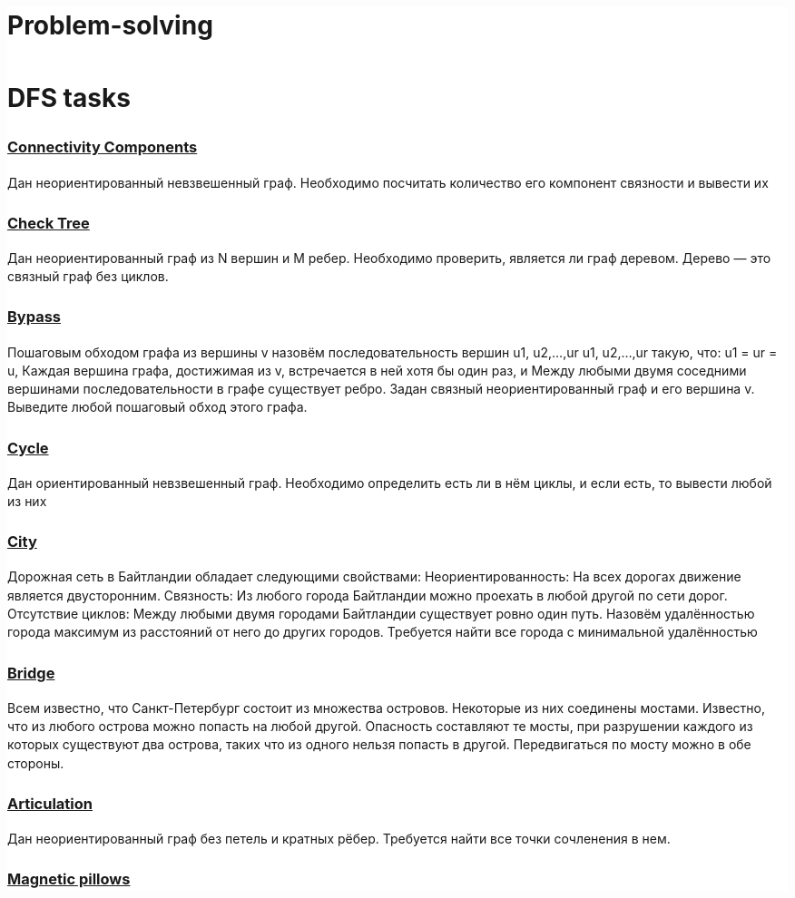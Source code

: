# Problem-solving


# DFS tasks 


### [Connectivity Components](./CPPSolving/СonnectivityСomponents.cpp)

Дан неориентированный невзвешенный граф. Необходимо посчитать количество его компонент связности и вывести их

### [Check Tree](./CPPSolving/CheckTree.cpp)

Дан неориентированный граф из N вершин и M ребер. Необходимо проверить, является ли граф деревом. Дерево — это связный граф без циклов.

### [Bypass](./CPPSolving/Bypass.cpp)

Пошаговым обходом графа из вершины v назовём последовательность вершин u1, u2,…,ur  u1, u2,…,ur такую, что: u1 = ur = u,
Каждая вершина графа, достижимая из v, встречается в ней хотя бы один раз, и Между любыми двумя соседними вершинами последовательности в графе существует ребро.
Задан связный неориентированный граф и его вершина v. Выведите любой пошаговый обход этого графа.

### [Cycle](./CPPSolving/Cycle.cpp)

Дан ориентированный невзвешенный граф. Необходимо определить есть ли в нём циклы, и если есть, то вывести любой из них

### [City](./CPPSolving/City.cpp)

Дорожная сеть в Байтландии обладает следующими свойствами:
Неориентированность: На всех дорогах движение является двусторонним.
Связность: Из любого города Байтландии можно проехать в любой другой по сети дорог.
Отсутствие циклов: Между любыми двумя городами Байтландии существует ровно один путь.
Назовём удалённостью города максимум из расстояний от него до других городов. Требуется найти все города с минимальной удалённостью

### [Bridge](./CPPSolving/Bridge.cpp)

Всем известно, что Санкт-Петербург состоит из множества островов. Некоторые из них соединены мостами. Известно, что из любого острова можно попасть на любой другой. 
Опасность составляют те мосты, при разрушении каждого из которых существуют два острова, таких что из одного нельзя попасть в другой. Передвигаться по мосту можно в обе стороны.

### [Articulation](./CPPSolving/Articulation.cpp)

Дан неориентированный граф без петель и кратных рёбер. Требуется найти все точки сочленения в нем.

### [Magnetic pillows](./CPPSolving/MagneticPillows.cpp)
